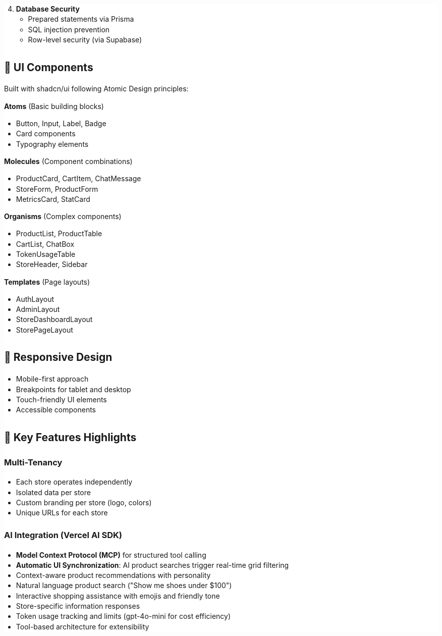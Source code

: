 4. **Database Security**
   - Prepared statements via Prisma
   - SQL injection prevention
   - Row-level security (via Supabase)

## 🎨 UI Components

Built with shadcn/ui following Atomic Design principles:

**Atoms** (Basic building blocks)
- Button, Input, Label, Badge
- Card components
- Typography elements

**Molecules** (Component combinations)
- ProductCard, CartItem, ChatMessage
- StoreForm, ProductForm
- MetricsCard, StatCard

**Organisms** (Complex components)
- ProductList, ProductTable
- CartList, ChatBox
- TokenUsageTable
- StoreHeader, Sidebar

**Templates** (Page layouts)
- AuthLayout
- AdminLayout
- StoreDashboardLayout
- StorePageLayout

## 📱 Responsive Design

- Mobile-first approach
- Breakpoints for tablet and desktop
- Touch-friendly UI elements
- Accessible components

## 🚀 Key Features Highlights

### Multi-Tenancy
- Each store operates independently
- Isolated data per store
- Custom branding per store (logo, colors)
- Unique URLs for each store

### AI Integration (Vercel AI SDK)
- **Model Context Protocol (MCP)** for structured tool calling
- **Automatic UI Synchronization**: AI product searches trigger real-time grid filtering
- Context-aware product recommendations with personality
- Natural language product search ("Show me shoes under $100")
- Interactive shopping assistance with emojis and friendly tone
- Store-specific information responses
- Token usage tracking and limits (gpt-4o-mini for cost efficiency)
- Tool-based architecture for extensibility
